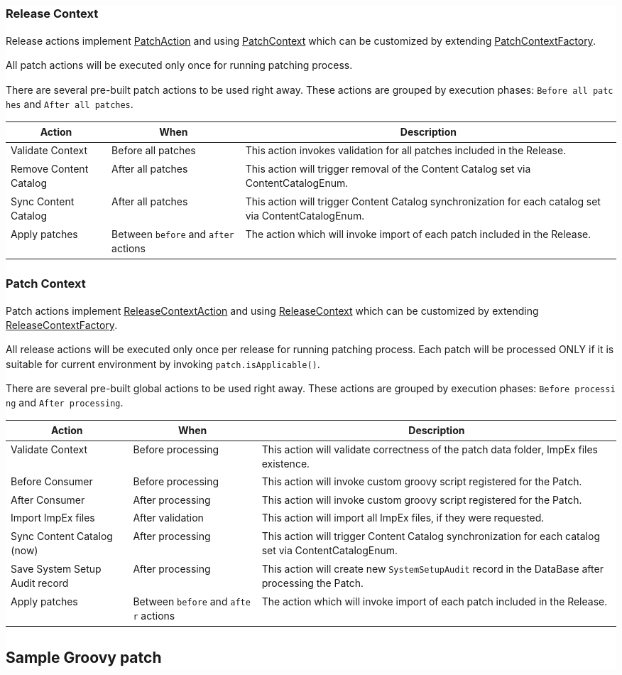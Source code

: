 ### Release Context

Release actions implement [PatchAction](src%2Fcom%2Fgithub%2Fmlytvyn%2Fpatches%2Fgroovy%2Fcontext%2Fpatch%2Factions%2FPatchAction.java) and using [PatchContext](src%2Fcom%2Fgithub%2Fmlytvyn%2Fpatches%2Fgroovy%2Fcontext%2Fpatch%2FPatchContext.java) which can be customized by extending [PatchContextFactory](src%2Fcom%2Fgithub%2Fmlytvyn%2Fpatches%2Fgroovy%2Fcontext%2Fpatch%2FPatchContextFactory.java).

All patch actions will be executed only once for running patching process.

There are several pre-built patch actions to be used right away. These actions are grouped by execution phases: `Before all patches` and `After all patches`.

| Action                 | When                                 | Description                                                                                           |
|------------------------|--------------------------------------|-------------------------------------------------------------------------------------------------------|
| Validate Context       | Before all patches                   | This action invokes validation for all patches included in the Release.                               |
| Remove Content Catalog | After all patches                    | This action will trigger removal of the Content Catalog set via ContentCatalogEnum.                   |
| Sync Content Catalog   | After all patches                    | This action will trigger Content Catalog synchronization for each catalog set via ContentCatalogEnum. |
| Apply patches          | Between `before` and `after` actions | The action which will invoke import of each patch included in the Release.                            |

### Patch Context

Patch actions implement [ReleaseContextAction](src%2Fcom%2Fgithub%2Fmlytvyn%2Fpatches%2Fgroovy%2Fcontext%2Frelease%2Factions%2FReleaseContextAction.java) and using [ReleaseContext](src%2Fcom%2Fgithub%2Fmlytvyn%2Fpatches%2Fgroovy%2Fcontext%2Frelease%2FReleaseContext.java) which can be customized by extending [ReleaseContextFactory](src%2Fcom%2Fgithub%2Fmlytvyn%2Fpatches%2Fgroovy%2Fcontext%2Frelease%2FReleaseContextFactory.java).

All release actions will be executed only once per release for running patching process. Each patch will be processed ONLY if it is suitable for current environment by invoking `patch.isApplicable()`.

There are several pre-built global actions to be used right away. These actions are grouped by execution phases: `Before processing` and `After processing`.

| Action                         | When                                 | Description                                                                                           |
|--------------------------------|--------------------------------------|-------------------------------------------------------------------------------------------------------|
| Validate Context               | Before processing                    | This action will validate correctness of the patch data folder, ImpEx files existence.                |
| Before Consumer                | Before processing                    | This action will invoke custom groovy script registered for the Patch.                                |
| After Consumer                 | After processing                     | This action will invoke custom groovy script registered for the Patch.                                |
| Import ImpEx files             | After validation                     | This action will import all ImpEx files, if they were requested.                                      |
| Sync Content Catalog (now)     | After processing                     | This action will trigger Content Catalog synchronization for each catalog set via ContentCatalogEnum. |
| Save System Setup Audit record | After processing                     | This action will create new `SystemSetupAudit` record in the DataBase after processing the Patch.     |
| Apply patches                  | Between `before` and `after` actions | The action which will invoke import of each patch included in the Release.                            |

## Sample Groovy patch
